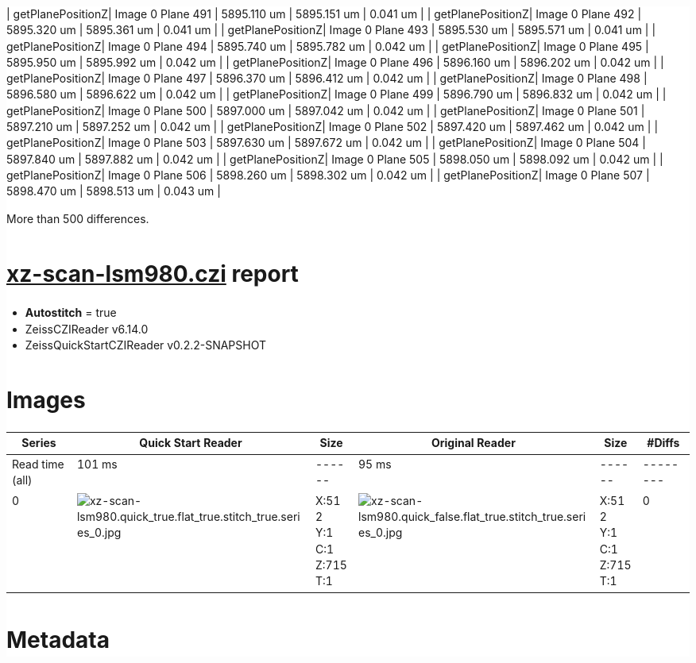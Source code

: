 | getPlanePositionZ| Image 0 Plane 491 | 5895.110 um | 5895.151 um | 0.041 um |
| getPlanePositionZ| Image 0 Plane 492 | 5895.320 um | 5895.361 um | 0.041 um |
| getPlanePositionZ| Image 0 Plane 493 | 5895.530 um | 5895.571 um | 0.041 um |
| getPlanePositionZ| Image 0 Plane 494 | 5895.740 um | 5895.782 um | 0.042 um |
| getPlanePositionZ| Image 0 Plane 495 | 5895.950 um | 5895.992 um | 0.042 um |
| getPlanePositionZ| Image 0 Plane 496 | 5896.160 um | 5896.202 um | 0.042 um |
| getPlanePositionZ| Image 0 Plane 497 | 5896.370 um | 5896.412 um | 0.042 um |
| getPlanePositionZ| Image 0 Plane 498 | 5896.580 um | 5896.622 um | 0.042 um |
| getPlanePositionZ| Image 0 Plane 499 | 5896.790 um | 5896.832 um | 0.042 um |
| getPlanePositionZ| Image 0 Plane 500 | 5897.000 um | 5897.042 um | 0.042 um |
| getPlanePositionZ| Image 0 Plane 501 | 5897.210 um | 5897.252 um | 0.042 um |
| getPlanePositionZ| Image 0 Plane 502 | 5897.420 um | 5897.462 um | 0.042 um |
| getPlanePositionZ| Image 0 Plane 503 | 5897.630 um | 5897.672 um | 0.042 um |
| getPlanePositionZ| Image 0 Plane 504 | 5897.840 um | 5897.882 um | 0.042 um |
| getPlanePositionZ| Image 0 Plane 505 | 5898.050 um | 5898.092 um | 0.042 um |
| getPlanePositionZ| Image 0 Plane 506 | 5898.260 um | 5898.302 um | 0.042 um |
| getPlanePositionZ| Image 0 Plane 507 | 5898.470 um | 5898.513 um | 0.043 um |

 More than 500 differences.
# [xz-scan-lsm980.czi](https://zenodo.org/record/8303129/files/xz-scan-lsm980.czi) report
 - **Autostitch** = true
 - ZeissCZIReader v6.14.0
 - ZeissQuickStartCZIReader v0.2.2-SNAPSHOT

# Images 

| Series            | Quick Start Reader | Size | Original Reader | Size | #Diffs |
|-------------------|--------------------|------|-----------------|------|--------|
| Read time (all)   |101 ms|------|95 ms|------|--------|
|0|![xz-scan-lsm980.quick_true.flat_true.stitch_true.series_0.jpg](xz-scan-lsm980/xz-scan-lsm980.quick_true.flat_true.stitch_true.series_0.jpg)|X:512<br>Y:1<br>C:1<br>Z:715<br>T:1|![xz-scan-lsm980.quick_false.flat_true.stitch_true.series_0.jpg](xz-scan-lsm980/xz-scan-lsm980.quick_false.flat_true.stitch_true.series_0.jpg)|X:512<br>Y:1<br>C:1<br>Z:715<br>T:1|0|

# Metadata

